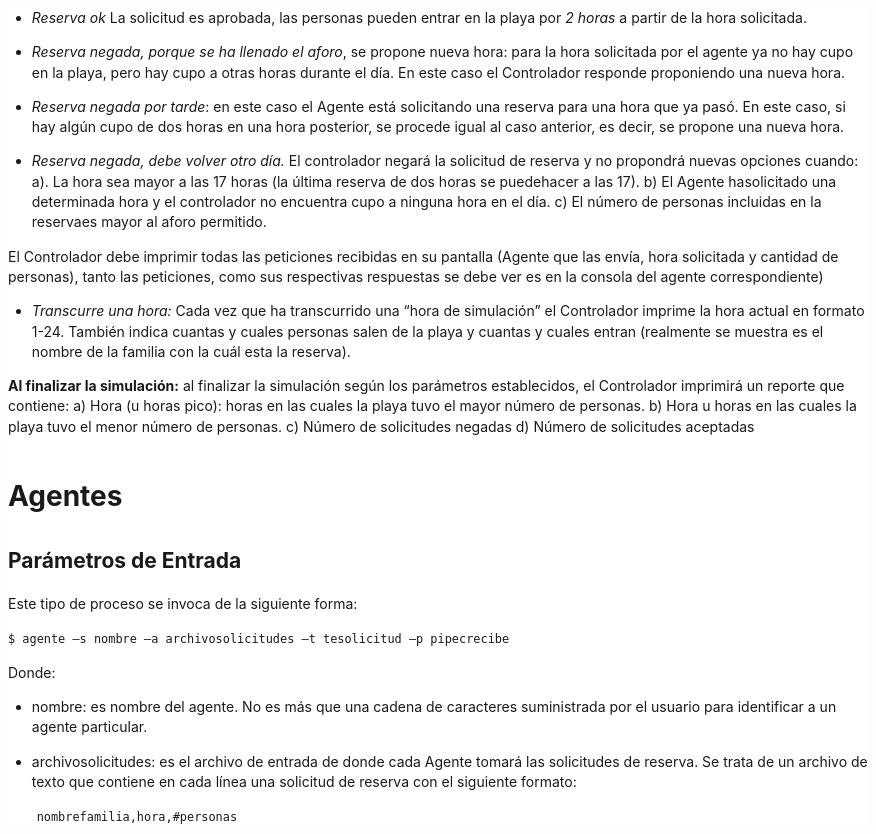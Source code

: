 - *Reserva ok* La solicitud es aprobada, las personas pueden entrar en la playa 
    por *2 horas* a partir de la hora solicitada. 

- *Reserva negada, porque se ha llenado el aforo*, se propone nueva hora: 
    para la hora solicitada por el agente ya no hay cupo en la playa, pero hay 
    cupo a otras horas durante el día. En este caso el Controlador responde 
    proponiendo una nueva hora. 

- *Reserva negada por tarde*: en este caso el Agente está solicitando una 
    reserva para una hora que ya pasó. En este caso, si hay algún cupo de dos 
    horas en una hora posterior, se procede igual al caso anterior, es decir, se 
    propone una nueva hora. 

- *Reserva negada, debe volver otro día.* El controlador negará la solicitud de 
   reserva y no propondrá nuevas opciones cuando: a). La hora sea mayor a las 17 horas (la última reserva de dos horas se puedehacer a las 17). b) El Agente hasolicitado una determinada hora y el controlador no encuentra cupo a ninguna hora en el día. c) El número de personas incluidas en la reservaes mayor al aforo permitido. 

 El Controlador debe imprimir todas las peticiones recibidas en su pantalla (Agente que 
las envía, hora solicitada y cantidad de personas), tanto las peticiones, como sus respectivas 
respuestas se debe ver es en la consola del agente correspondiente) 

- *Transcurre una hora:* Cada vez que ha transcurrido una “hora de simulación” el 
Controlador imprime la hora actual en formato 1-24. También indica cuantas y cuales 
personas salen de la playa y cuantas y cuales entran (realmente se muestra es el 
nombre de la familia con la cuál esta la reserva).


**Al finalizar la simulación:** al finalizar la simulación según los parámetros establecidos, el 
Controlador imprimirá un reporte que contiene: 
    a) Hora (u horas pico): horas en las cuales la playa tuvo el mayor número de personas. 
    b) Hora u horas en las cuales la playa tuvo el menor número de personas. 
    c) Número de solicitudes negadas 
    d) Número de solicitudes aceptadas

# Agentes

## Parámetros de Entrada

Este tipo de proceso se invoca de la siguiente forma:
```
$ agente –s nombre –a archivosolicitudes –t tesolicitud –p pipecrecibe 
```
Donde:

- nombre: es nombre del agente. No es más que una cadena de caracteres suministrada 
    por el usuario para identificar a un agente particular. 

- archivosolicitudes: es el archivo de entrada de donde cada Agente tomará las 
    solicitudes de reserva. Se trata de un archivo de texto que contiene en cada línea una
    solicitud de reserva con el siguiente formato:
```
    nombrefamilia,hora,#personas 
```
